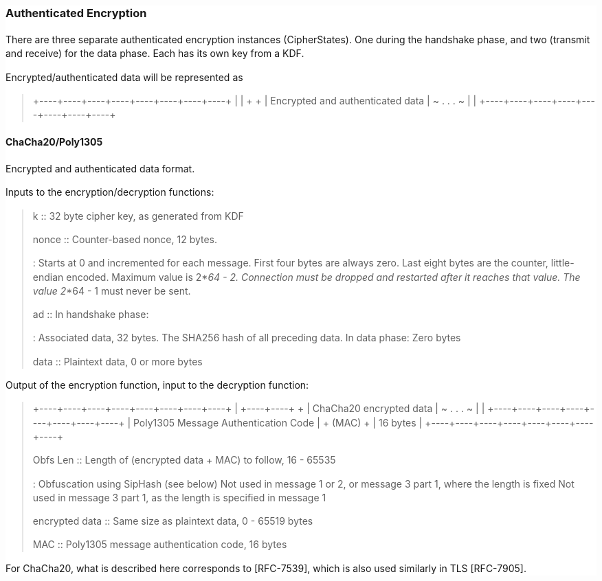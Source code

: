 ### Authenticated Encryption

There are three separate authenticated encryption instances
(CipherStates). One during the handshake phase, and two (transmit and
receive) for the data phase. Each has its own key from a KDF.

Encrypted/authenticated data will be represented as

> +\-\-\--+\-\-\--+\-\-\--+\-\-\--+\-\-\--+\-\-\--+\-\-\--+\-\-\--+ \|
> \| + + \| Encrypted and authenticated data \| \~ . . . \~ \| \|
> +\-\-\--+\-\-\--+\-\-\--+\-\-\--+\-\-\--+\-\-\--+\-\-\--+\-\-\--+

#### ChaCha20/Poly1305

Encrypted and authenticated data format.

Inputs to the encryption/decryption functions:

> k :: 32 byte cipher key, as generated from KDF
>
> nonce :: Counter-based nonce, 12 bytes.
>
> :   Starts at 0 and incremented for each message. First four bytes are
>     always zero. Last eight bytes are the counter, little-endian
>     encoded. Maximum value is 2\**64 - 2. Connection must be dropped
>     and restarted after it reaches that value. The value 2*\*64 - 1
>     must never be sent.
>
> ad :: In handshake phase:
>
> :   Associated data, 32 bytes. The SHA256 hash of all preceding data.
>     In data phase: Zero bytes
>
> data :: Plaintext data, 0 or more bytes

Output of the encryption function, input to the decryption function:

> +\-\-\--+\-\-\--+\-\-\--+\-\-\--+\-\-\--+\-\-\--+\-\-\--+\-\-\--+ \|
> +\-\-\--+\-\-\--+ + \| ChaCha20 encrypted data \| \~ . . . \~ \| \|
> +\-\-\--+\-\-\--+\-\-\--+\-\-\--+\-\-\--+\-\-\--+\-\-\--+\-\-\--+ \|
> Poly1305 Message Authentication Code \| + (MAC) + \| 16 bytes \|
> +\-\-\--+\-\-\--+\-\-\--+\-\-\--+\-\-\--+\-\-\--+\-\-\--+\-\-\--+
>
> Obfs Len :: Length of (encrypted data + MAC) to follow, 16 - 65535
>
> :   Obfuscation using SipHash (see below) Not used in message 1 or 2,
>     or message 3 part 1, where the length is fixed Not used in message
>     3 part 1, as the length is specified in message 1
>
> encrypted data :: Same size as plaintext data, 0 - 65519 bytes
>
> MAC :: Poly1305 message authentication code, 16 bytes

For ChaCha20, what is described here corresponds to \[RFC-7539\], which
is also used similarly in TLS \[RFC-7905\].
